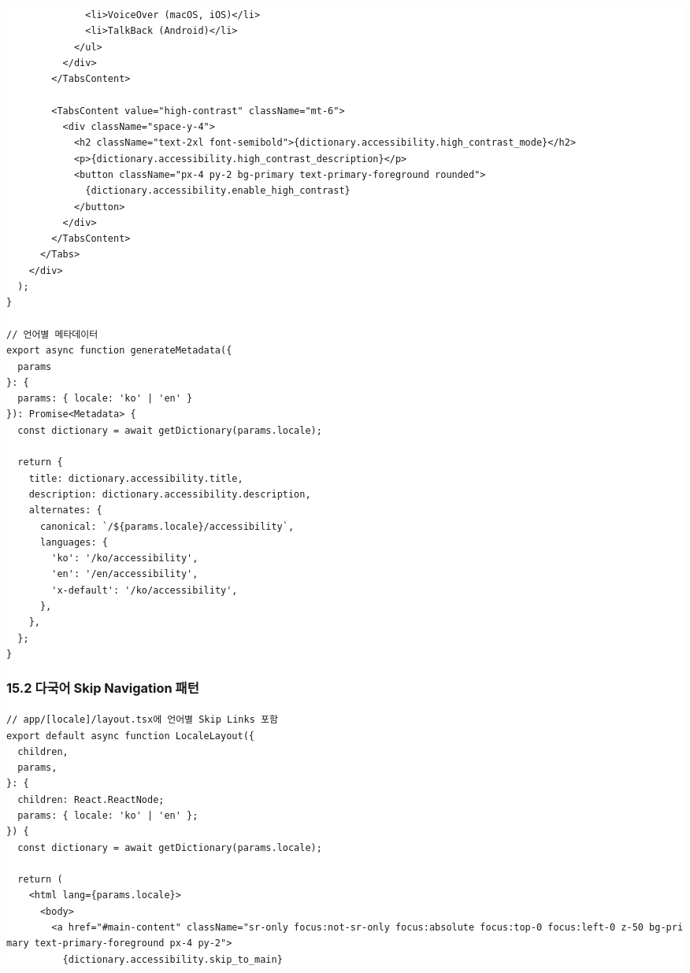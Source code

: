 ```tsx
              <li>VoiceOver (macOS, iOS)</li>
              <li>TalkBack (Android)</li>
            </ul>
          </div>
        </TabsContent>
        
        <TabsContent value="high-contrast" className="mt-6">
          <div className="space-y-4">
            <h2 className="text-2xl font-semibold">{dictionary.accessibility.high_contrast_mode}</h2>
            <p>{dictionary.accessibility.high_contrast_description}</p>
            <button className="px-4 py-2 bg-primary text-primary-foreground rounded">
              {dictionary.accessibility.enable_high_contrast}
            </button>
          </div>
        </TabsContent>
      </Tabs>
    </div>
  );
}

// 언어별 메타데이터
export async function generateMetadata({ 
  params 
}: { 
  params: { locale: 'ko' | 'en' } 
}): Promise<Metadata> {
  const dictionary = await getDictionary(params.locale);
  
  return {
    title: dictionary.accessibility.title,
    description: dictionary.accessibility.description,
    alternates: {
      canonical: `/${params.locale}/accessibility`,
      languages: {
        'ko': '/ko/accessibility',
        'en': '/en/accessibility',
        'x-default': '/ko/accessibility',
      },
    },
  };
}
```

### 15.2 다국어 Skip Navigation 패턴

```tsx
// app/[locale]/layout.tsx에 언어별 Skip Links 포함
export default async function LocaleLayout({
  children,
  params,
}: {
  children: React.ReactNode;
  params: { locale: 'ko' | 'en' };
}) {
  const dictionary = await getDictionary(params.locale);
  
  return (
    <html lang={params.locale}>
      <body>
        <a href="#main-content" className="sr-only focus:not-sr-only focus:absolute focus:top-0 focus:left-0 z-50 bg-primary text-primary-foreground px-4 py-2">
          {dictionary.accessibility.skip_to_main}
```